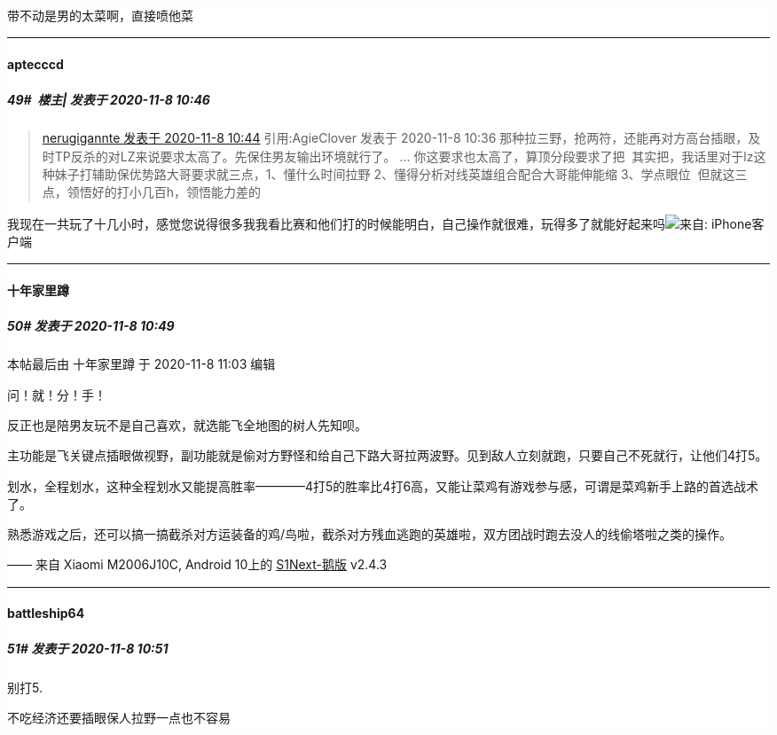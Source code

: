
带不动是男的太菜啊，直接喷他菜







*****

####  aptecccd  
##### 49#         楼主| 发表于 2020-11-8 10:46



<blockquote><a href="httphttps://bbs.saraba1st.com/2b/forum.php?mod=redirect&amp;goto=findpost&amp;pid=49317742&amp;ptid=1970861" target="_blank"> nerugigannte 发表于 2020-11-8 10:44</a> 引用:AgieClover 发表于 2020-11-8 10:36 那种拉三野，抢两符，还能再对方高台插眼，及时TP反杀的对LZ来说要求太高了。先保住男友输出环境就行了。 ... 你这要求也太高了，算顶分段要求了把  其实把，我话里对于lz这种妹子打辅助保优势路大哥要求就三点，1、懂什么时间拉野 2、懂得分析对线英雄组合配合大哥能伸能缩 3、学点眼位  但就这三点，领悟好的打小几百h，领悟能力差的 </blockquote>
我现在一共玩了十几小时，感觉您说得很多我我看比赛和他们打的时候能明白，自己操作就很难，玩得多了就能好起来吗<img src="https://static.saraba1st.com/image/smiley/face2017/014.png" referrerpolicy="no-referrer">来自: iPhone客户端







*****

####  十年家里蹲  
##### 50#       发表于 2020-11-8 10:49



 本帖最后由 十年家里蹲 于 2020-11-8 11:03 编辑 

问！就！分！手！


反正也是陪男友玩不是自己喜欢，就选能飞全地图的树人先知呗。

主功能是飞关键点插眼做视野，副功能就是偷对方野怪和给自己下路大哥拉两波野。见到敌人立刻就跑，只要自己不死就行，让他们4打5。

划水，全程划水，这种全程划水又能提高胜率————4打5的胜率比4打6高，又能让菜鸡有游戏参与感，可谓是菜鸡新手上路的首选战术了。

熟悉游戏之后，还可以搞一搞截杀对方运装备的鸡/鸟啦，截杀对方残血逃跑的英雄啦，双方团战时跑去没人的线偷塔啦之类的操作。

—— 来自 Xiaomi M2006J10C, Android 10上的 [S1Next-鹅版](https://github.com/ykrank/S1-Next/releases) v2.4.3







*****

####  battleship64  
##### 51#       发表于 2020-11-8 10:51




别打5.

不吃经济还要插眼保人拉野一点也不容易

